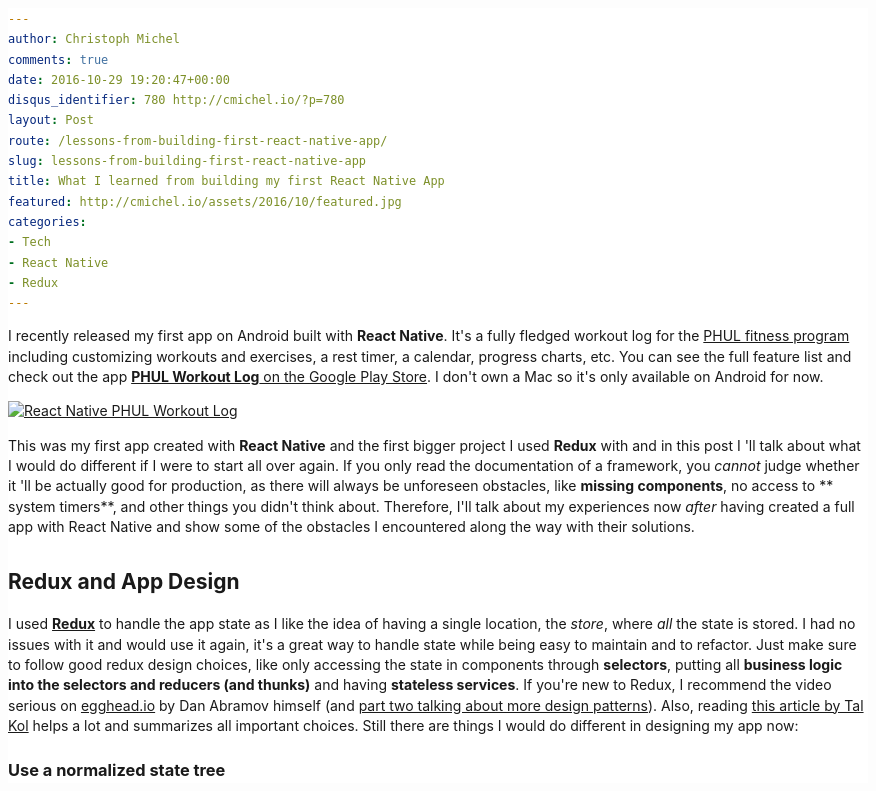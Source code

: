 ```yaml
---
author: Christoph Michel
comments: true
date: 2016-10-29 19:20:47+00:00
disqus_identifier: 780 http://cmichel.io/?p=780
layout: Post
route: /lessons-from-building-first-react-native-app/
slug: lessons-from-building-first-react-native-app
title: What I learned from building my first React Native App
featured: http://cmichel.io/assets/2016/10/featured.jpg
categories:
- Tech
- React Native
- Redux
---
```


I recently released my first app on Android built with **React Native**. It's a fully fledged workout log for the [PHUL fitness program](https://www.muscleandstrength.com/workouts/phul-workout) including customizing workouts and exercises, a rest timer, a calendar, progress charts, etc. You can see the full feature list and check out the app [**PHUL Workout Log** on the Google Play Store](https://play.google.com/store/apps/details?id=io.cmichel.phul). I don't own a Mac so it's only available on Android for now.

[![React Native PHUL Workout Log](http://cmichel.io/assets/2016/10/featured.jpg)](https://play.google.com/store/apps/details?id=io.cmichel.phul)

This was my first app created with **React Native** and the first bigger project I used **Redux** with and in this post I 'll talk about what I would do different if I were to start all over again. If you only read the documentation of a framework, you _cannot_ judge whether it 'll be actually good for production, as there will always be unforeseen obstacles, like **missing components**, no access to ** system timers**, and other things you didn't think about. Therefore, I'll talk about my experiences now _after_ having created a full app with React Native and show some of the obstacles I encountered along the way with their solutions.

## Redux and App Design

I used [**Redux**](https://github.com/reactjs/redux) to handle the app state as I like the idea of having a single location, the _store_, where _all_ the state is stored. I had no issues with it and would use it again, it's a great way to handle state while being easy to maintain and to refactor. Just make sure to follow good redux design choices, like only accessing the state in components through **selectors**, putting all **business logic into the selectors and reducers (and thunks)** and having **stateless services**.
If you're new to Redux, I recommend the video serious on [egghead.io](https://egghead.io/courses/getting-started-with-redux) by Dan Abramov himself (and [part two talking about more design patterns](https://egghead.io/courses/building-react-applications-with-idiomatic-redux)). Also, reading [this article by Tal Kol](https://hackernoon.com/redux-step-by-step-a-simple-and-robust-workflow-for-real-life-apps-1fdf7df46092) helps a lot and summarizes all important choices.
Still there are things I would do different in designing my app now:

### Use a normalized state tree
